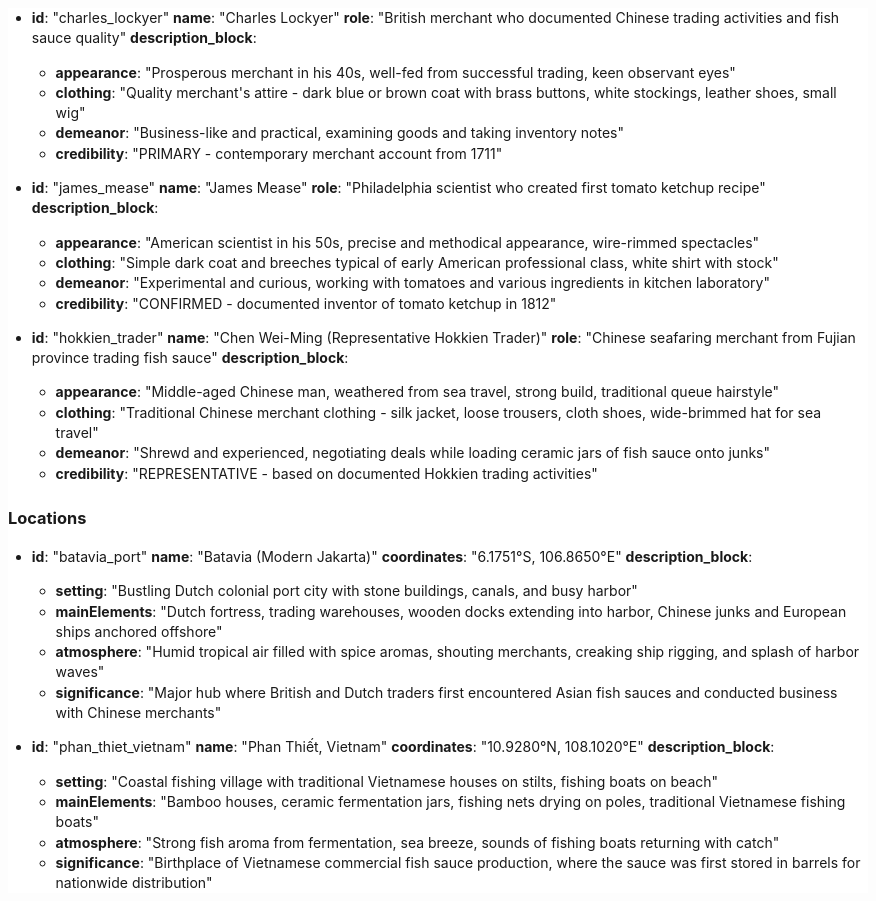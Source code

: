 - **id**: "charles_lockyer"
  **name**: "Charles Lockyer"
  **role**: "British merchant who documented Chinese trading activities and fish sauce quality"
  **description_block**:
    - **appearance**: "Prosperous merchant in his 40s, well-fed from successful trading, keen observant eyes"
    - **clothing**: "Quality merchant's attire - dark blue or brown coat with brass buttons, white stockings, leather shoes, small wig"
    - **demeanor**: "Business-like and practical, examining goods and taking inventory notes"
    - **credibility**: "PRIMARY - contemporary merchant account from 1711"

- **id**: "james_mease"
  **name**: "James Mease"
  **role**: "Philadelphia scientist who created first tomato ketchup recipe"
  **description_block**:
    - **appearance**: "American scientist in his 50s, precise and methodical appearance, wire-rimmed spectacles"
    - **clothing**: "Simple dark coat and breeches typical of early American professional class, white shirt with stock"
    - **demeanor**: "Experimental and curious, working with tomatoes and various ingredients in kitchen laboratory"
    - **credibility**: "CONFIRMED - documented inventor of tomato ketchup in 1812"

- **id**: "hokkien_trader"
  **name**: "Chen Wei-Ming (Representative Hokkien Trader)"
  **role**: "Chinese seafaring merchant from Fujian province trading fish sauce"
  **description_block**:
    - **appearance**: "Middle-aged Chinese man, weathered from sea travel, strong build, traditional queue hairstyle"
    - **clothing**: "Traditional Chinese merchant clothing - silk jacket, loose trousers, cloth shoes, wide-brimmed hat for sea travel"
    - **demeanor**: "Shrewd and experienced, negotiating deals while loading ceramic jars of fish sauce onto junks"
    - **credibility**: "REPRESENTATIVE - based on documented Hokkien trading activities"

### Locations

- **id**: "batavia_port"
  **name**: "Batavia (Modern Jakarta)"
  **coordinates**: "6.1751°S, 106.8650°E"
  **description_block**:
    - **setting**: "Bustling Dutch colonial port city with stone buildings, canals, and busy harbor"
    - **mainElements**: "Dutch fortress, trading warehouses, wooden docks extending into harbor, Chinese junks and European ships anchored offshore"
    - **atmosphere**: "Humid tropical air filled with spice aromas, shouting merchants, creaking ship rigging, and splash of harbor waves"
    - **significance**: "Major hub where British and Dutch traders first encountered Asian fish sauces and conducted business with Chinese merchants"

- **id**: "phan_thiet_vietnam"
  **name**: "Phan Thiết, Vietnam"
  **coordinates**: "10.9280°N, 108.1020°E"
  **description_block**:
    - **setting**: "Coastal fishing village with traditional Vietnamese houses on stilts, fishing boats on beach"
    - **mainElements**: "Bamboo houses, ceramic fermentation jars, fishing nets drying on poles, traditional Vietnamese fishing boats"
    - **atmosphere**: "Strong fish aroma from fermentation, sea breeze, sounds of fishing boats returning with catch"
    - **significance**: "Birthplace of Vietnamese commercial fish sauce production, where the sauce was first stored in barrels for nationwide distribution"
